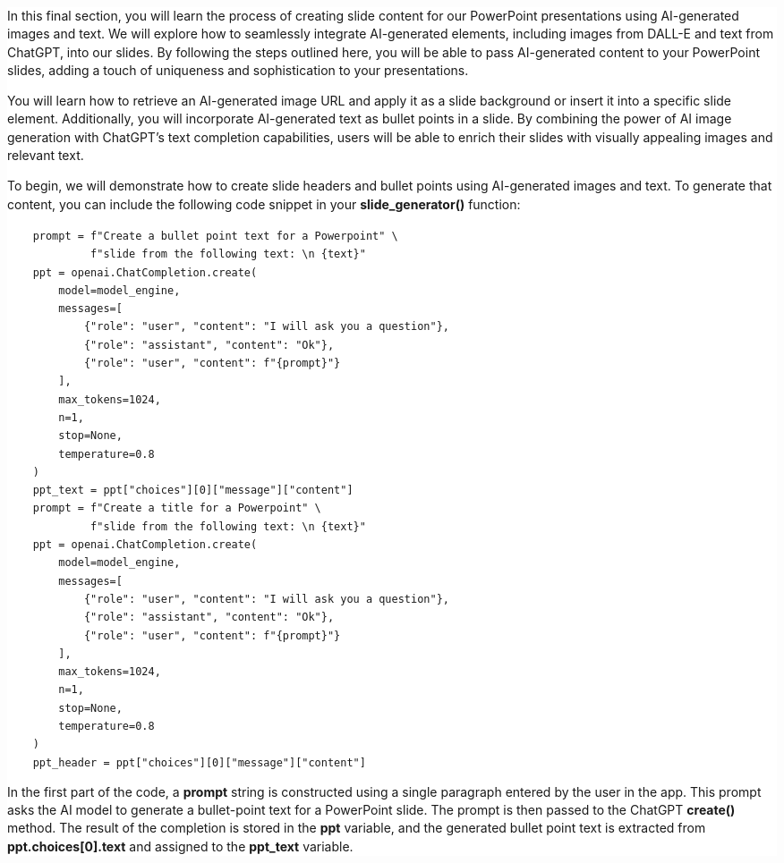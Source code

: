 In this final section, you will learn the process of creating slide content for our PowerPoint presentations using AI-generated images and text. We will explore how to seamlessly integrate AI-generated elements, including images from DALL-E and text from ChatGPT, into our slides. By following the steps outlined here, you will be able to pass AI-generated content to your PowerPoint slides, adding a touch of uniqueness and sophistication to your presentations.

You will learn how to retrieve an AI-generated image URL and apply it as a slide background or insert it into a specific slide element. Additionally, you will incorporate AI-generated text as bullet points in a slide. By combining the power of AI image generation with ChatGPT’s text completion capabilities, users will be able to enrich their slides with visually appealing images and relevant text.

To begin, we will demonstrate how to create slide headers and bullet points using AI-generated images and text. To generate that content, you can include the following code snippet in your **slide\_generator()** function:

```
    prompt = f"Create a bullet point text for a Powerpoint" \
             f"slide from the following text: \n {text}"
    ppt = openai.ChatCompletion.create(
        model=model_engine,
        messages=[
            {"role": "user", "content": "I will ask you a question"},
            {"role": "assistant", "content": "Ok"},
            {"role": "user", "content": f"{prompt}"}
        ],
        max_tokens=1024,
        n=1,
        stop=None,
        temperature=0.8
    )
    ppt_text = ppt["choices"][0]["message"]["content"]
    prompt = f"Create a title for a Powerpoint" \
             f"slide from the following text: \n {text}"
    ppt = openai.ChatCompletion.create(
        model=model_engine,
        messages=[
            {"role": "user", "content": "I will ask you a question"},
            {"role": "assistant", "content": "Ok"},
            {"role": "user", "content": f"{prompt}"}
        ],
        max_tokens=1024,
        n=1,
        stop=None,
        temperature=0.8
    )
    ppt_header = ppt["choices"][0]["message"]["content"]
```

In the first part of the code, a **prompt** string is constructed using a single paragraph entered by the user in the app. This prompt asks the AI model to generate a bullet-point text for a PowerPoint slide. The prompt is then passed to the ChatGPT **create()** method. The result of the completion is stored in the **ppt** variable, and the generated bullet point text is extracted from **ppt.choices\[0].text** and assigned to the **ppt\_text** variable.
